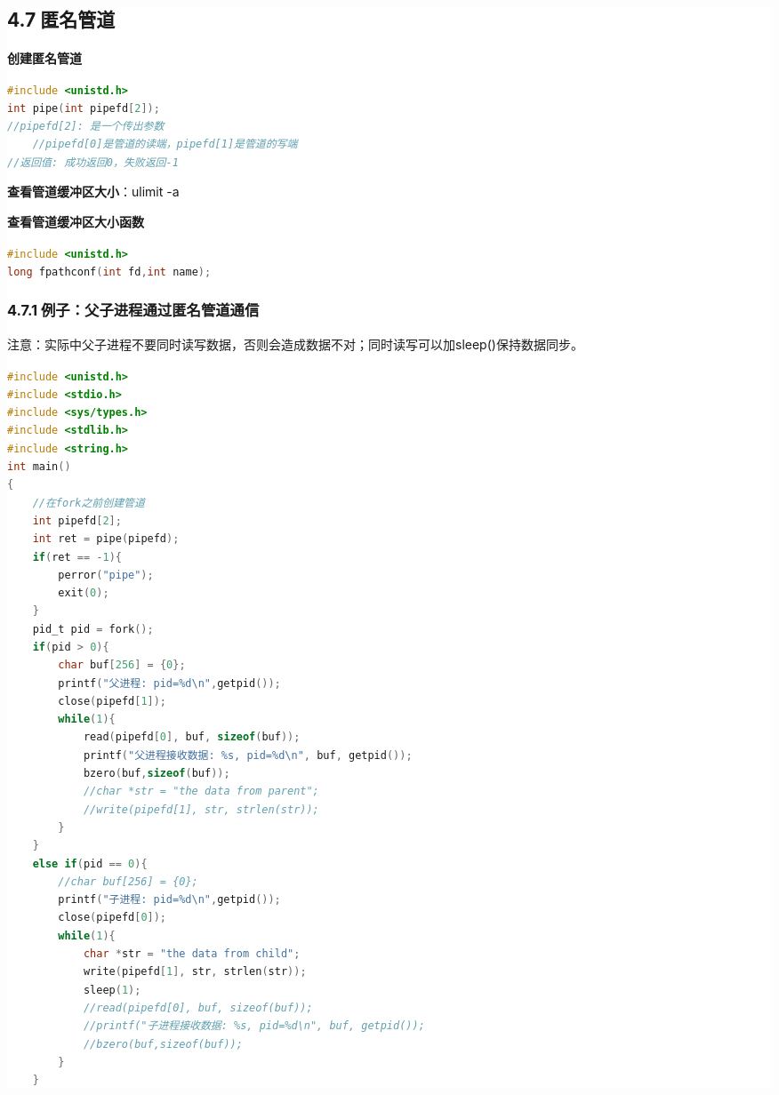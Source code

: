 ## 4.7 匿名管道

**创建匿名管道**

```c
#include <unistd.h>
int pipe(int pipefd[2]);
//pipefd[2]: 是一个传出参数
	//pipefd[0]是管道的读端，pipefd[1]是管道的写端
//返回值: 成功返回0，失败返回-1
```

**查看管道缓冲区大小**：ulimit -a

**查看管道缓冲区大小函数**

```c
#include <unistd.h>
long fpathconf(int fd,int name);
```

### 4.7.1 例子：父子进程通过匿名管道通信

注意：实际中父子进程不要同时读写数据，否则会造成数据不对；同时读写可以加sleep()保持数据同步。

```c
#include <unistd.h>
#include <stdio.h>
#include <sys/types.h>
#include <stdlib.h>
#include <string.h>
int main()
{
    //在fork之前创建管道
    int pipefd[2];
    int ret = pipe(pipefd);
    if(ret == -1){
        perror("pipe");
        exit(0);
    }
    pid_t pid = fork();
    if(pid > 0){
        char buf[256] = {0};
        printf("父进程: pid=%d\n",getpid());
        close(pipefd[1]);
        while(1){
            read(pipefd[0], buf, sizeof(buf));
            printf("父进程接收数据: %s, pid=%d\n", buf, getpid());
            bzero(buf,sizeof(buf));
            //char *str = "the data from parent";
            //write(pipefd[1], str, strlen(str));
        }
    }
    else if(pid == 0){
        //char buf[256] = {0};
        printf("子进程: pid=%d\n",getpid());
        close(pipefd[0]);
        while(1){
            char *str = "the data from child";
            write(pipefd[1], str, strlen(str));
            sleep(1);
            //read(pipefd[0], buf, sizeof(buf));
            //printf("子进程接收数据: %s, pid=%d\n", buf, getpid());
            //bzero(buf,sizeof(buf));
        }
    }
```